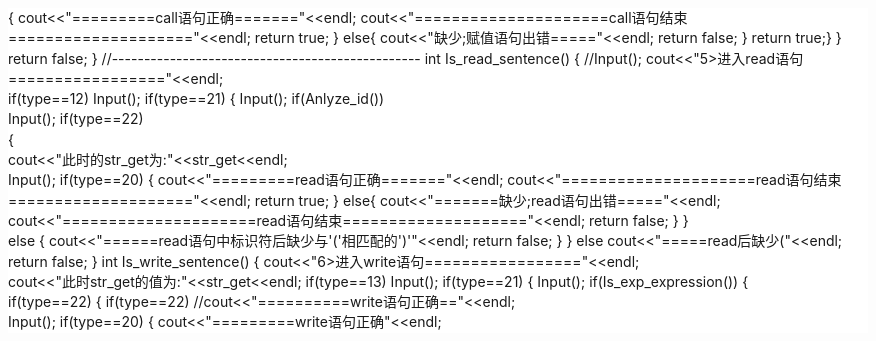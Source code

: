    {
  		cout<<"=========call语句正确======="<<endl;
  		cout<<"=====================call语句结束===================="<<endl;
		  return true;
   }
   else{ cout<<"缺少;赋值语句出错====="<<endl;
   return false;
}
  return true;}
}
return false;
}
//------------------------------------------------
int Is_read_sentence()
{
	//Input();
	cout<<"5>进入read语句================="<<endl;   
	if(type==12)
	Input();
	if(type==21)
{	Input();
	if(Anlyze_id())    
	Input();
	if(type==22)         
	{   
		cout<<"此时的str_get为:"<<str_get<<endl;  
		Input();
	   if(type==20)
   {
  		cout<<"=========read语句正确======="<<endl;
		  cout<<"=====================read语句结束===================="<<endl;
		  return true;
   }
   else{ cout<<"=======缺少;read语句出错====="<<endl;
   cout<<"=====================read语句结束===================="<<endl;
   return false;
}
}  
     else
     {
     cout<<"======read语句中标识符后缺少与'('相匹配的')'"<<endl;
     return false;
 }
}
else cout<<"=====read后缺少("<<endl;
      return false;
}
int Is_write_sentence()
{
cout<<"6>进入write语句================="<<endl;     
cout<<"此时str_get的值为:"<<str_get<<endl;
if(type==13)
Input();
if(type==21)
{ Input();
if(Is_exp_expression())
{  
  if(type==22)
  {   if(type==22)
  //cout<<"==========write语句正确=="<<endl;	
  Input();
     if(type==20)
   {
   cout<<"=========write语句正确"<<endl;